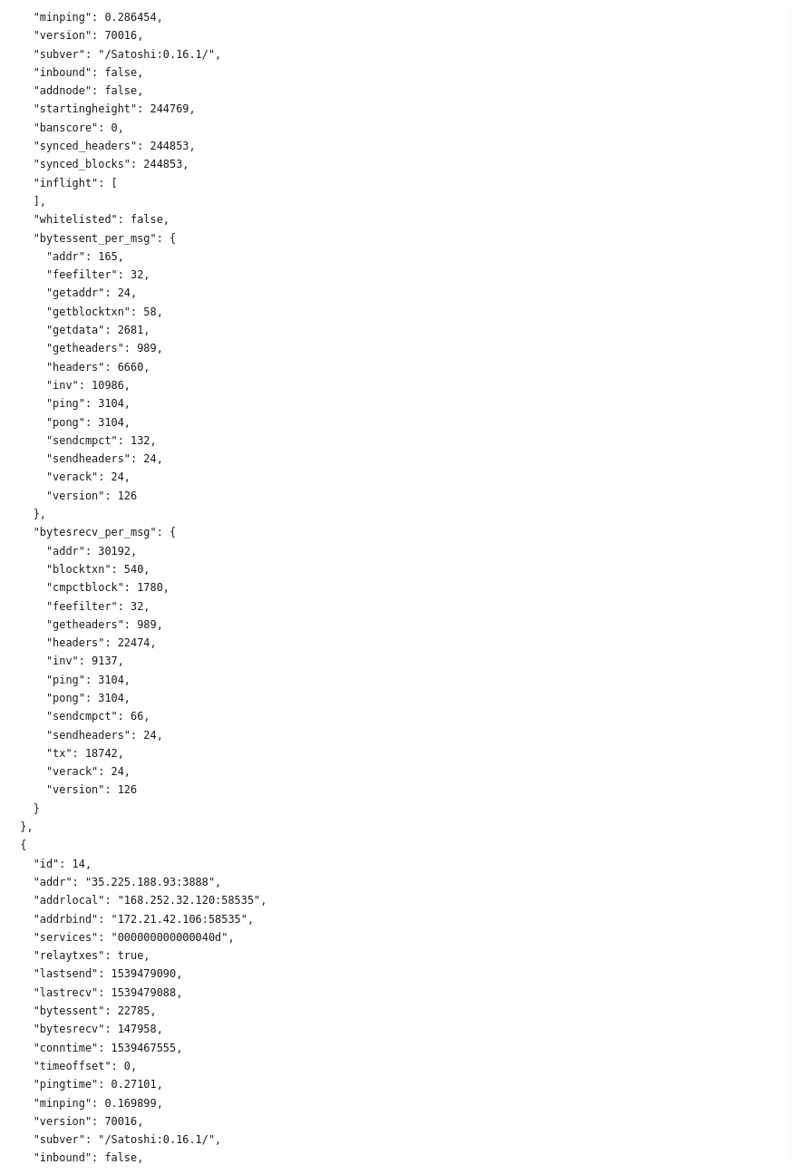 ```
    "minping": 0.286454,
    "version": 70016,
    "subver": "/Satoshi:0.16.1/",
    "inbound": false,
    "addnode": false,
    "startingheight": 244769,
    "banscore": 0,
    "synced_headers": 244853,
    "synced_blocks": 244853,
    "inflight": [
    ],
    "whitelisted": false,
    "bytessent_per_msg": {
      "addr": 165,
      "feefilter": 32,
      "getaddr": 24,
      "getblocktxn": 58,
      "getdata": 2681,
      "getheaders": 989,
      "headers": 6660,
      "inv": 10986,
      "ping": 3104,
      "pong": 3104,
      "sendcmpct": 132,
      "sendheaders": 24,
      "verack": 24,
      "version": 126
    },
    "bytesrecv_per_msg": {
      "addr": 30192,
      "blocktxn": 540,
      "cmpctblock": 1780,
      "feefilter": 32,
      "getheaders": 989,
      "headers": 22474,
      "inv": 9137,
      "ping": 3104,
      "pong": 3104,
      "sendcmpct": 66,
      "sendheaders": 24,
      "tx": 18742,
      "verack": 24,
      "version": 126
    }
  },
  {
    "id": 14,
    "addr": "35.225.188.93:3888",
    "addrlocal": "168.252.32.120:58535",
    "addrbind": "172.21.42.106:58535",
    "services": "000000000000040d",
    "relaytxes": true,
    "lastsend": 1539479090,
    "lastrecv": 1539479088,
    "bytessent": 22785,
    "bytesrecv": 147958,
    "conntime": 1539467555,
    "timeoffset": 0,
    "pingtime": 0.27101,
    "minping": 0.169899,
    "version": 70016,
    "subver": "/Satoshi:0.16.1/",
    "inbound": false,
```